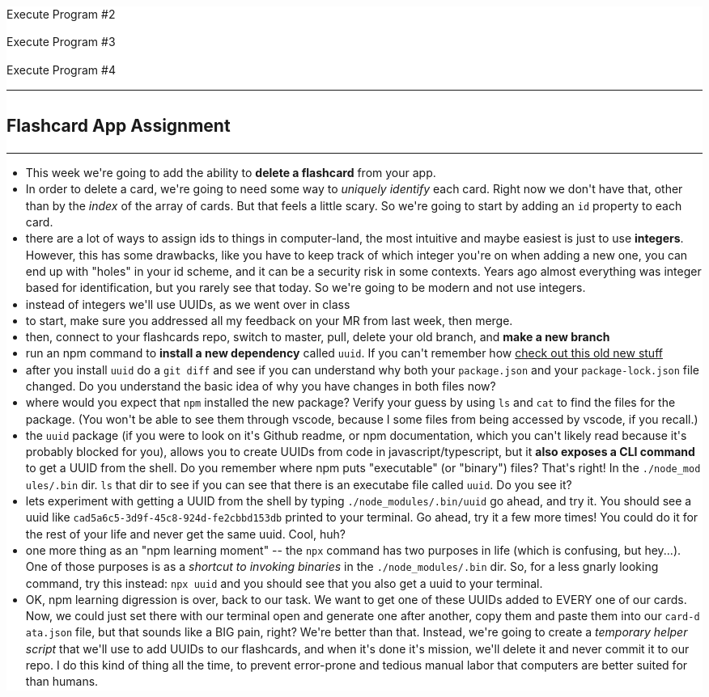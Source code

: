 <Checkable id="xp-2">Execute Program #2</Checkable>

<Checkable id="xp-3">Execute Program #3</Checkable>

<Checkable id="xp-4">Execute Program #4</Checkable>

---

## Flashcard App Assignment

---

- This week we're going to add the ability to **delete a flashcard** from your
  app.
- In order to delete a card, we're going to need some way to _uniquely identify_
  each card. Right now we don't have that, other than by the _index_ of the
  array of cards. But that feels a little scary. So we're going to start by
  adding an `id` property to each card.
- there are a lot of ways to assign ids to things in computer-land, the most
  intuitive and maybe easiest is just to use **integers**. However, this has
  some drawbacks, like you have to keep track of which integer you're on when
  adding a new one, you can end up with "holes" in your id scheme, and it can be
  a security risk in some contexts. Years ago almost everything was integer
  based for identification, but you rarely see that today. So we're going to be
  modern and not use integers.
- instead of integers we'll use UUIDs, as we went over in class
- to start, make sure you addressed all my feedback on your MR from last week,
  then merge.
- then, connect to your flashcards repo, switch to master, pull, delete your old
  branch, and **make a new branch**
- run an npm command to **install a new dependency** called `uuid`. If you can't
  remember how [check out this old new stuff](/week-34)
- after you install `uuid` do a `git diff` and see if you can understand why
  both your `package.json` and your `package-lock.json` file changed. Do you
  understand the basic idea of why you have changes in both files now?
- where would you expect that `npm` installed the new package? Verify your guess
  by using `ls` and `cat` to find the files for the package. (You won't be able
  to see them through vscode, because I some files from being accessed by
  vscode, if you recall.)
- the `uuid` package (if you were to look on it's Github readme, or npm
  documentation, which you can't likely read because it's probably blocked for
  you), allows you to create UUIDs from code in javascript/typescript, but it
  **also exposes a CLI command** to get a UUID from the shell. Do you remember
  where npm puts "executable" (or "binary") files? That's right! In the
  `./node_modules/.bin` dir. `ls` that dir to see if you can see that there is
  an executabe file called `uuid`. Do you see it?
- lets experiment with getting a UUID from the shell by typing
  `./node_modules/.bin/uuid` go ahead, and try it. You should see a uuid like
  `cad5a6c5-3d9f-45c8-924d-fe2cbbd153db` printed to your terminal. Go ahead, try
  it a few more times! You could do it for the rest of your life and never get
  the same uuid. Cool, huh?
- one more thing as an "npm learning moment" -- the `npx` command has two
  purposes in life (which is confusing, but hey...). One of those purposes is as
  a _shortcut to invoking binaries_ in the `./node_modules/.bin` dir. So, for a
  less gnarly looking command, try this instead: `npx uuid` and you should see
  that you also get a uuid to your terminal.
- OK, npm learning digression is over, back to our task. We want to get one of
  these UUIDs added to EVERY one of our cards. Now, we could just set there with
  our terminal open and generate one after another, copy them and paste them
  into our `card-data.json` file, but that sounds like a BIG pain, right? We're
  better than that. Instead, we're going to create a _temporary helper script_
  that we'll use to add UUIDs to our flashcards, and when it's done it's
  mission, we'll delete it and never commit it to our repo. I do this kind of
  thing all the time, to prevent error-prone and tedious manual labor that
  computers are better suited for than humans.